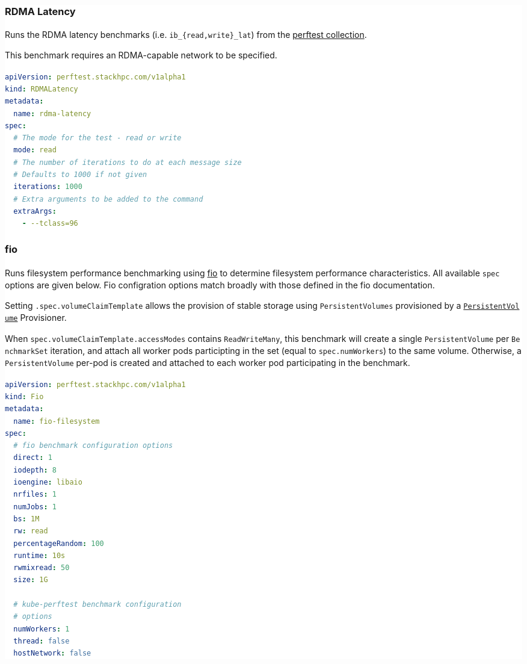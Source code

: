 ### RDMA Latency

Runs the RDMA latency benchmarks (i.e. `ib_{read,write}_lat`) from the
[perftest collection](https://github.com/linux-rdma/perftest).

This benchmark requires an RDMA-capable network to be specified.

```yaml
apiVersion: perftest.stackhpc.com/v1alpha1
kind: RDMALatency
metadata:
  name: rdma-latency
spec:
  # The mode for the test - read or write
  mode: read
  # The number of iterations to do at each message size
  # Defaults to 1000 if not given
  iterations: 1000
  # Extra arguments to be added to the command
  extraArgs:
    - --tclass=96
```

### fio

Runs filesystem performance benchmarking using [fio](https://fio.readthedocs.io) to
determine filesystem performance characteristics. All available `spec` options are
given below. Fio configration options match broadly with those defined in the fio
documentation.

Setting `.spec.volumeClaimTemplate` allows the provision of stable storage using 
`PersistentVolumes` provisioned by a [`PersistentVolume`](https://kubernetes.io/docs/concepts/storage/persistent-volumes/)
Provisioner.

When `spec.volumeClaimTemplate.accessModes` contains `ReadWriteMany`, this benchmark
will create a single `PersistentVolume` per `BenchmarkSet` iteration, and attach all
worker pods participting in the set (equal to `spec.numWorkers`) to the same volume.
Otherwise, a `PersistentVolume` per-pod is created and attached to each worker pod
participating in the benchmark.

```yaml
apiVersion: perftest.stackhpc.com/v1alpha1
kind: Fio
metadata:
  name: fio-filesystem
spec:
  # fio benchmark configuration options
  direct: 1
  iodepth: 8
  ioengine: libaio
  nrfiles: 1
  numJobs: 1
  bs: 1M
  rw: read
  percentageRandom: 100
  runtime: 10s
  rwmixread: 50
  size: 1G

  # kube-perftest benchmark configuration
  # options
  numWorkers: 1
  thread: false
  hostNetwork: false

```